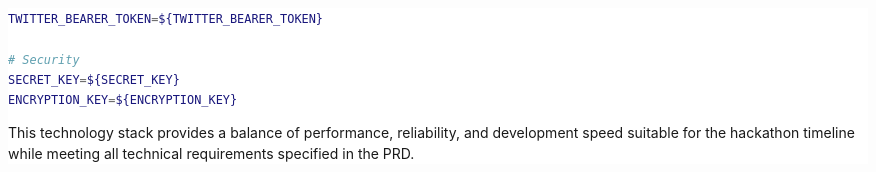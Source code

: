 ```bash
TWITTER_BEARER_TOKEN=${TWITTER_BEARER_TOKEN}

# Security
SECRET_KEY=${SECRET_KEY}
ENCRYPTION_KEY=${ENCRYPTION_KEY}
```

This technology stack provides a balance of performance, reliability, and development speed suitable for the hackathon timeline while meeting all technical requirements specified in the PRD.